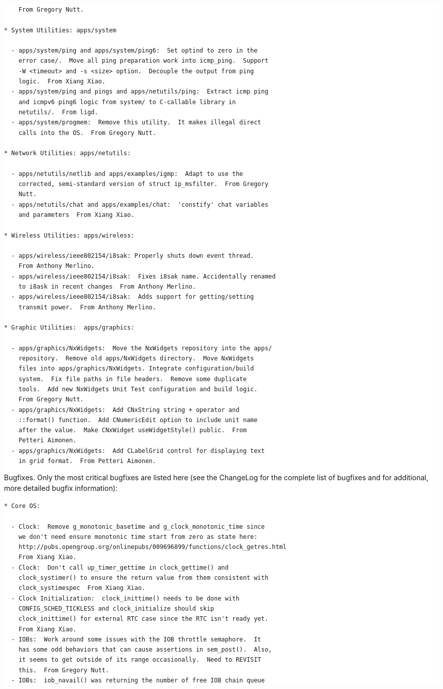         From Gregory Nutt.

    * System Utilities: apps/system

      - apps/system/ping and apps/system/ping6:  Set optind to zero in the
        error case/.  Move all ping preparation work into icmp_ping.  Support
        -W <timeout> and -s <size> option.  Decouple the output from ping
        logic.  From Xiang Xiao.
      - apps/system/ping and pings and apps/netutils/ping:  Extract icmp ping
        and icmpv6 ping6 logic from system/ to C-callable library in
        netutils/.  From ligd.
      - apps/system/progmem:  Remove this utility.  It makes illegal direct
        calls into the OS.  From Gregory Nutt.

    * Network Utilities: apps/netutils:

      - apps/netutils/netlib and apps/examples/igmp:  Adapt to use the
        corrected, semi-standard version of struct ip_msfilter.  From Gregory
        Nutt.
      - apps/netutils/chat and apps/examples/chat:  'constify' chat variables
        and parameters  From Xiang Xiao.

    * Wireless Utilities: apps/wireless:

      - apps/wireless/ieee802154/i8sak: Properly shuts down event thread.
        From Anthony Merlino.
      - apps/wireless/ieee802154/i8sak:  Fixes i8sak name. Accidentally renamed
        to i8ask in recent changes  From Anthony Merlino.
      - apps/wireless/ieee802154/i8sak:  Adds support for getting/setting
        transmit power.  From Anthony Merlino.

    * Graphic Utilities:  apps/graphics:

      - apps/graphics/NxWidgets:  Move the NxWidgets repository into the apps/
        repository.  Remove old apps/NxWidgets directory.  Move NxWidgets
        files into apps/graphics/NxWidgets. Integrate configuration/build
        system.  Fix file paths in file headers.  Remove some duplicate
        tools.  Add new NxWidgets Unit Test configuration and build logic.
        From Gregory Nutt.
      - apps/graphics/NxWidgets:  Add CNxString string + operator and
        ::format() function.  Add CNumericEdit option to include unit name
        after the value.  Make CNxWidget useWidgetStyle() public.  From
        Petteri Aimonen.
      - apps/graphics/NxWidgets:  Add CLabelGrid control for displaying text
        in grid format.  From Petteri Aimonen.

Bugfixes.  Only the most critical bugfixes are listed here (see the
ChangeLog for the complete list of bugfixes and for additional, more
detailed bugfix information):

    * Core OS:

      - Clock:  Remove g_monotonic_basetime and g_clock_monotonic_time since
        we don't need ensure monotonic time start from zero as state here:
        http://pubs.opengroup.org/onlinepubs/009696899/functions/clock_getres.html
        From Xiang Xiao.
      - Clock:  Don't call up_timer_gettime in clock_gettime() and
        clock_systimer() to ensure the return value from them consistent with
        clock_systimespec  From Xiang Xiao.
      - Clock Initialization:  clock_inittime() needs to be done with
        CONFIG_SCHED_TICKLESS and clock_initialize should skip
        clock_inittime() for external RTC case since the RTC isn't ready yet.
        From Xiang Xiao.
      - IOBs:  Work around some issues with the IOB throttle semaphore.  It
        has some odd behaviors that can cause assertions in sem_post().  Also,
        it seems to get outside of its range occasionally.  Need to REVISIT
        this.  From Gregory Nutt.
      - IOBs:  iob_navail() was returning the number of free IOB chain queue